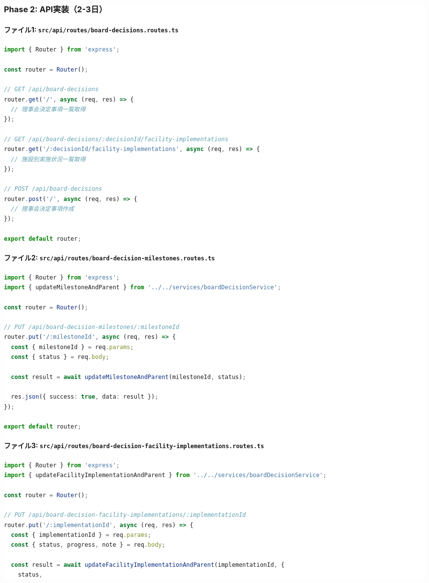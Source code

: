 ```typescript
```

### Phase 2: API実装（2-3日）

#### ファイル1: `src/api/routes/board-decisions.routes.ts`
```typescript
import { Router } from 'express';

const router = Router();

// GET /api/board-decisions
router.get('/', async (req, res) => {
  // 理事会決定事項一覧取得
});

// GET /api/board-decisions/:decisionId/facility-implementations
router.get('/:decisionId/facility-implementations', async (req, res) => {
  // 施設別実施状況一覧取得
});

// POST /api/board-decisions
router.post('/', async (req, res) => {
  // 理事会決定事項作成
});

export default router;
```

#### ファイル2: `src/api/routes/board-decision-milestones.routes.ts`
```typescript
import { Router } from 'express';
import { updateMilestoneAndParent } from '../../services/boardDecisionService';

const router = Router();

// PUT /api/board-decision-milestones/:milestoneId
router.put('/:milestoneId', async (req, res) => {
  const { milestoneId } = req.params;
  const { status } = req.body;

  const result = await updateMilestoneAndParent(milestoneId, status);

  res.json({ success: true, data: result });
});

export default router;
```

#### ファイル3: `src/api/routes/board-decision-facility-implementations.routes.ts`
```typescript
import { Router } from 'express';
import { updateFacilityImplementationAndParent } from '../../services/boardDecisionService';

const router = Router();

// PUT /api/board-decision-facility-implementations/:implementationId
router.put('/:implementationId', async (req, res) => {
  const { implementationId } = req.params;
  const { status, progress, note } = req.body;

  const result = await updateFacilityImplementationAndParent(implementationId, {
    status,
```